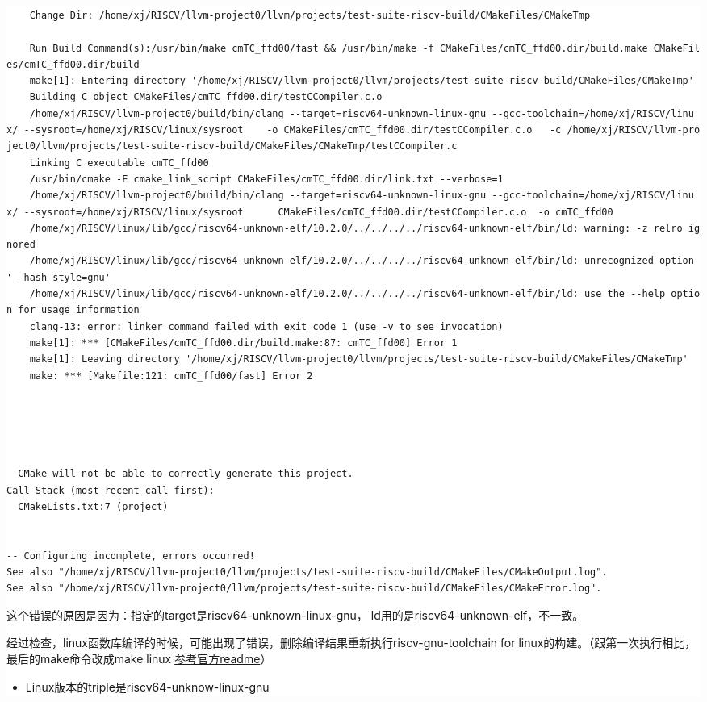 ```
    Change Dir: /home/xj/RISCV/llvm-project0/llvm/projects/test-suite-riscv-build/CMakeFiles/CMakeTmp

    Run Build Command(s):/usr/bin/make cmTC_ffd00/fast && /usr/bin/make -f CMakeFiles/cmTC_ffd00.dir/build.make CMakeFiles/cmTC_ffd00.dir/build
    make[1]: Entering directory '/home/xj/RISCV/llvm-project0/llvm/projects/test-suite-riscv-build/CMakeFiles/CMakeTmp'
    Building C object CMakeFiles/cmTC_ffd00.dir/testCCompiler.c.o
    /home/xj/RISCV/llvm-project0/build/bin/clang --target=riscv64-unknown-linux-gnu --gcc-toolchain=/home/xj/RISCV/linux/ --sysroot=/home/xj/RISCV/linux/sysroot    -o CMakeFiles/cmTC_ffd00.dir/testCCompiler.c.o   -c /home/xj/RISCV/llvm-project0/llvm/projects/test-suite-riscv-build/CMakeFiles/CMakeTmp/testCCompiler.c
    Linking C executable cmTC_ffd00
    /usr/bin/cmake -E cmake_link_script CMakeFiles/cmTC_ffd00.dir/link.txt --verbose=1
    /home/xj/RISCV/llvm-project0/build/bin/clang --target=riscv64-unknown-linux-gnu --gcc-toolchain=/home/xj/RISCV/linux/ --sysroot=/home/xj/RISCV/linux/sysroot      CMakeFiles/cmTC_ffd00.dir/testCCompiler.c.o  -o cmTC_ffd00
    /home/xj/RISCV/linux/lib/gcc/riscv64-unknown-elf/10.2.0/../../../../riscv64-unknown-elf/bin/ld: warning: -z relro ignored
    /home/xj/RISCV/linux/lib/gcc/riscv64-unknown-elf/10.2.0/../../../../riscv64-unknown-elf/bin/ld: unrecognized option '--hash-style=gnu'
    /home/xj/RISCV/linux/lib/gcc/riscv64-unknown-elf/10.2.0/../../../../riscv64-unknown-elf/bin/ld: use the --help option for usage information
    clang-13: error: linker command failed with exit code 1 (use -v to see invocation)
    make[1]: *** [CMakeFiles/cmTC_ffd00.dir/build.make:87: cmTC_ffd00] Error 1
    make[1]: Leaving directory '/home/xj/RISCV/llvm-project0/llvm/projects/test-suite-riscv-build/CMakeFiles/CMakeTmp'
    make: *** [Makefile:121: cmTC_ffd00/fast] Error 2





  CMake will not be able to correctly generate this project.
Call Stack (most recent call first):
  CMakeLists.txt:7 (project)


-- Configuring incomplete, errors occurred!
See also "/home/xj/RISCV/llvm-project0/llvm/projects/test-suite-riscv-build/CMakeFiles/CMakeOutput.log".
See also "/home/xj/RISCV/llvm-project0/llvm/projects/test-suite-riscv-build/CMakeFiles/CMakeError.log".
```

这个错误的原因是因为：指定的target是riscv64-unknown-linux-gnu， ld用的是riscv64-unknown-elf，不一致。

经过检查，linux函数库编译的时候，可能出现了错误，删除编译结果重新执行riscv-gnu-toolchain for linux的构建。（跟第一次执行相比，最后的make命令改成make linux  [参考官方readme](https://github.com/riscv/riscv-gnu-toolchain)）

- Linux版本的triple是riscv64-unknow-linux-gnu
